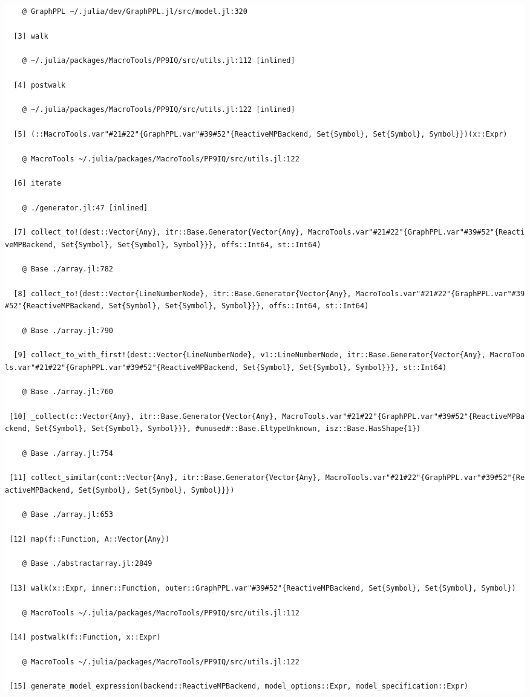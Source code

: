         @ GraphPPL ~/.julia/dev/GraphPPL.jl/src/model.jl:320

      [3] walk

        @ ~/.julia/packages/MacroTools/PP9IQ/src/utils.jl:112 [inlined]

      [4] postwalk

        @ ~/.julia/packages/MacroTools/PP9IQ/src/utils.jl:122 [inlined]

      [5] (::MacroTools.var"#21#22"{GraphPPL.var"#39#52"{ReactiveMPBackend, Set{Symbol}, Set{Symbol}, Symbol}})(x::Expr)

        @ MacroTools ~/.julia/packages/MacroTools/PP9IQ/src/utils.jl:122

      [6] iterate

        @ ./generator.jl:47 [inlined]

      [7] collect_to!(dest::Vector{Any}, itr::Base.Generator{Vector{Any}, MacroTools.var"#21#22"{GraphPPL.var"#39#52"{ReactiveMPBackend, Set{Symbol}, Set{Symbol}, Symbol}}}, offs::Int64, st::Int64)

        @ Base ./array.jl:782

      [8] collect_to!(dest::Vector{LineNumberNode}, itr::Base.Generator{Vector{Any}, MacroTools.var"#21#22"{GraphPPL.var"#39#52"{ReactiveMPBackend, Set{Symbol}, Set{Symbol}, Symbol}}}, offs::Int64, st::Int64)

        @ Base ./array.jl:790

      [9] collect_to_with_first!(dest::Vector{LineNumberNode}, v1::LineNumberNode, itr::Base.Generator{Vector{Any}, MacroTools.var"#21#22"{GraphPPL.var"#39#52"{ReactiveMPBackend, Set{Symbol}, Set{Symbol}, Symbol}}}, st::Int64)

        @ Base ./array.jl:760

     [10] _collect(c::Vector{Any}, itr::Base.Generator{Vector{Any}, MacroTools.var"#21#22"{GraphPPL.var"#39#52"{ReactiveMPBackend, Set{Symbol}, Set{Symbol}, Symbol}}}, #unused#::Base.EltypeUnknown, isz::Base.HasShape{1})

        @ Base ./array.jl:754

     [11] collect_similar(cont::Vector{Any}, itr::Base.Generator{Vector{Any}, MacroTools.var"#21#22"{GraphPPL.var"#39#52"{ReactiveMPBackend, Set{Symbol}, Set{Symbol}, Symbol}}})

        @ Base ./array.jl:653

     [12] map(f::Function, A::Vector{Any})

        @ Base ./abstractarray.jl:2849

     [13] walk(x::Expr, inner::Function, outer::GraphPPL.var"#39#52"{ReactiveMPBackend, Set{Symbol}, Set{Symbol}, Symbol})

        @ MacroTools ~/.julia/packages/MacroTools/PP9IQ/src/utils.jl:112

     [14] postwalk(f::Function, x::Expr)

        @ MacroTools ~/.julia/packages/MacroTools/PP9IQ/src/utils.jl:122

     [15] generate_model_expression(backend::ReactiveMPBackend, model_options::Expr, model_specification::Expr)
